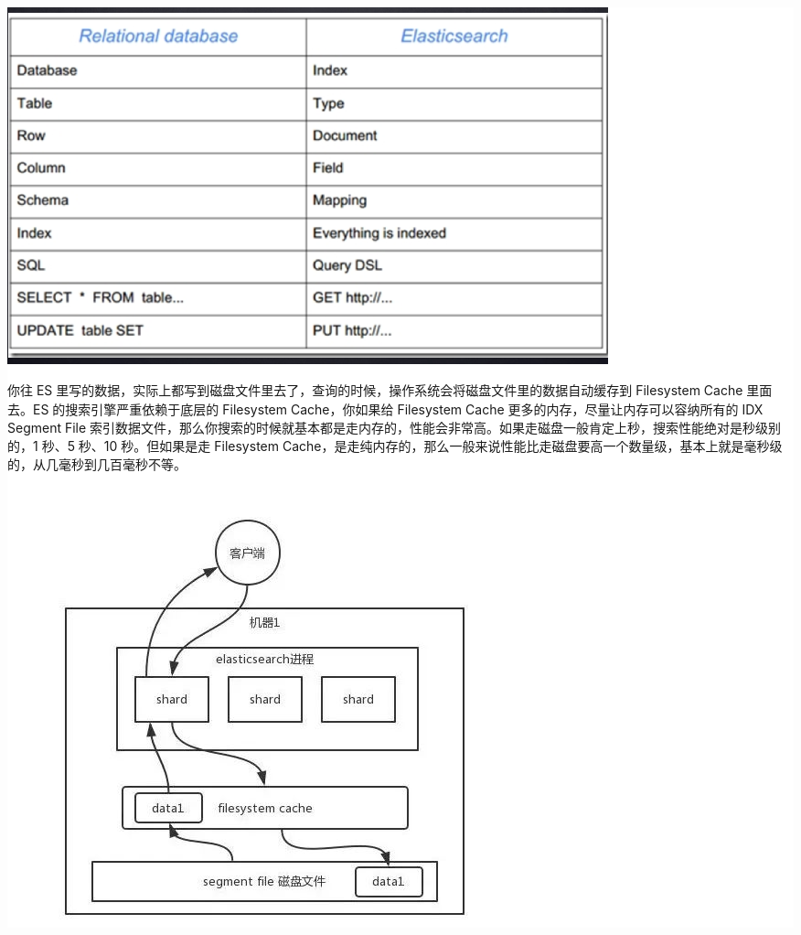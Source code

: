 ![picture 4](img/ES/Compare_Relation_Database.png)  

你往 ES 里写的数据，实际上都写到磁盘文件里去了，查询的时候，操作系统会将磁盘文件里的数据自动缓存到 Filesystem Cache 里面去。ES 的搜索引擎严重依赖于底层的 Filesystem Cache，你如果给 Filesystem Cache 更多的内存，尽量让内存可以容纳所有的 IDX Segment File 索引数据文件，那么你搜索的时候就基本都是走内存的，性能会非常高。如果走磁盘一般肯定上秒，搜索性能绝对是秒级别的，1 秒、5 秒、10 秒。但如果是走 Filesystem Cache，是走纯内存的，那么一般来说性能比走磁盘要高一个数量级，基本上就是毫秒级的，从几毫秒到几百毫秒不等。

![picture 6](img/ES/Data_Sort.png)  
